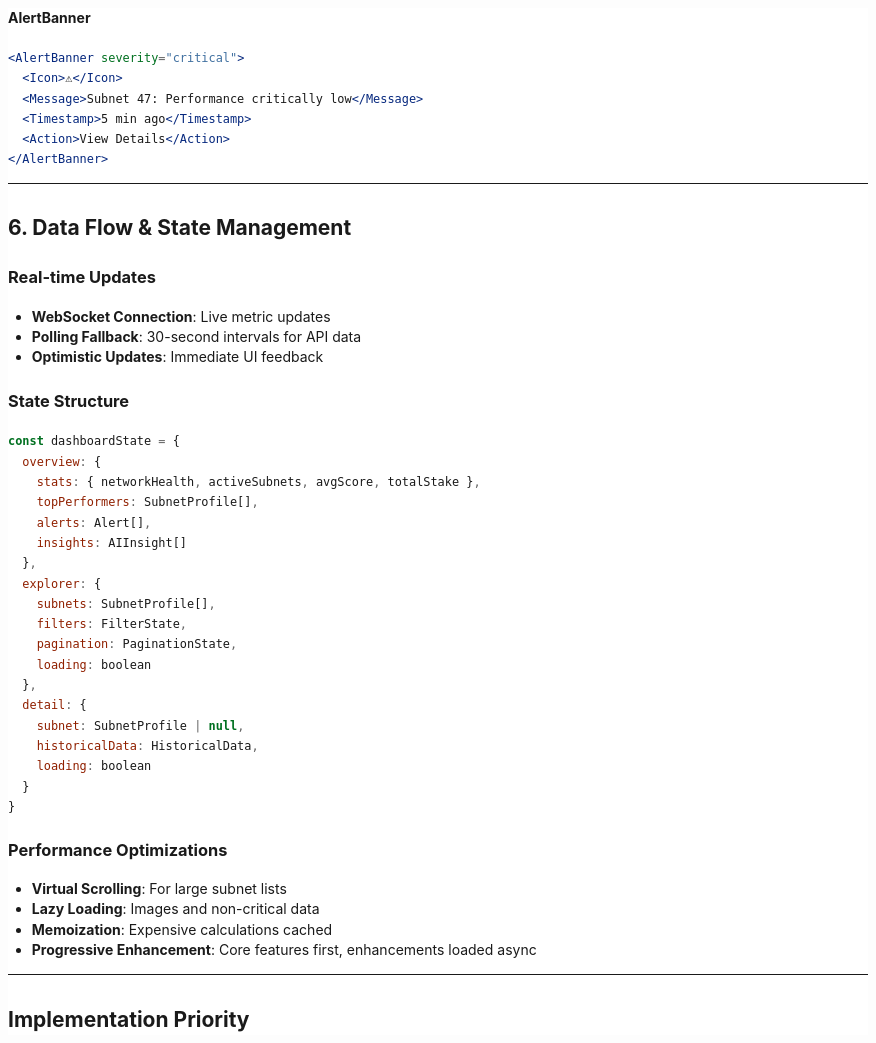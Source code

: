 #### AlertBanner
```jsx
<AlertBanner severity="critical">
  <Icon>⚠️</Icon>
  <Message>Subnet 47: Performance critically low</Message>
  <Timestamp>5 min ago</Timestamp>
  <Action>View Details</Action>
</AlertBanner>
```

---

## 6. Data Flow & State Management

### Real-time Updates
- **WebSocket Connection**: Live metric updates
- **Polling Fallback**: 30-second intervals for API data
- **Optimistic Updates**: Immediate UI feedback

### State Structure
```jsx
const dashboardState = {
  overview: {
    stats: { networkHealth, activeSubnets, avgScore, totalStake },
    topPerformers: SubnetProfile[],
    alerts: Alert[],
    insights: AIInsight[]
  },
  explorer: {
    subnets: SubnetProfile[],
    filters: FilterState,
    pagination: PaginationState,
    loading: boolean
  },
  detail: {
    subnet: SubnetProfile | null,
    historicalData: HistoricalData,
    loading: boolean
  }
}
```

### Performance Optimizations
- **Virtual Scrolling**: For large subnet lists
- **Lazy Loading**: Images and non-critical data
- **Memoization**: Expensive calculations cached
- **Progressive Enhancement**: Core features first, enhancements loaded async

---

## Implementation Priority
